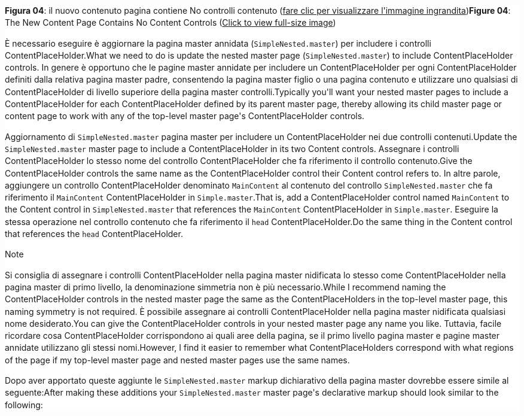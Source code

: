 <span data-ttu-id="d3bb8-205">**Figura 04**: il nuovo contenuto pagina contiene No controlli contenuto ([fare clic per visualizzare l'immagine ingrandita](nested-master-pages-vb/_static/image12.png))</span><span class="sxs-lookup"><span data-stu-id="d3bb8-205">**Figure 04**: The New Content Page Contains No Content Controls ([Click to view full-size image](nested-master-pages-vb/_static/image12.png))</span></span>


<span data-ttu-id="d3bb8-206">È necessario eseguire è aggiornare la pagina master annidata (`SimpleNested.master`) per includere i controlli ContentPlaceHolder.</span><span class="sxs-lookup"><span data-stu-id="d3bb8-206">What we need to do is update the nested master page (`SimpleNested.master`) to include ContentPlaceHolder controls.</span></span> <span data-ttu-id="d3bb8-207">In genere è opportuno che le pagine master annidate per includere un ContentPlaceHolder per ogni ContentPlaceHolder definiti dalla relativa pagina master padre, consentendo la pagina master figlio o una pagina contenuto e utilizzare uno qualsiasi di ContentPlaceHolder di livello superiore della pagina master controlli.</span><span class="sxs-lookup"><span data-stu-id="d3bb8-207">Typically you'll want your nested master pages to include a ContentPlaceHolder for each ContentPlaceHolder defined by its parent master page, thereby allowing its child master page or content page to work with any of the top-level master page's ContentPlaceHolder controls.</span></span>

<span data-ttu-id="d3bb8-208">Aggiornamento di `SimpleNested.master` pagina master per includere un ContentPlaceHolder nei due controlli contenuti.</span><span class="sxs-lookup"><span data-stu-id="d3bb8-208">Update the `SimpleNested.master` master page to include a ContentPlaceHolder in its two Content controls.</span></span> <span data-ttu-id="d3bb8-209">Assegnare i controlli ContentPlaceHolder lo stesso nome del controllo ContentPlaceHolder che fa riferimento il controllo contenuto.</span><span class="sxs-lookup"><span data-stu-id="d3bb8-209">Give the ContentPlaceHolder controls the same name as the ContentPlaceHolder control their Content control refers to.</span></span> <span data-ttu-id="d3bb8-210">In altre parole, aggiungere un controllo ContentPlaceHolder denominato `MainContent` al contenuto del controllo `SimpleNested.master` che fa riferimento il `MainContent` ContentPlaceHolder in `Simple.master`.</span><span class="sxs-lookup"><span data-stu-id="d3bb8-210">That is, add a ContentPlaceHolder control named `MainContent` to the Content control in `SimpleNested.master` that references the `MainContent` ContentPlaceHolder in `Simple.master`.</span></span> <span data-ttu-id="d3bb8-211">Eseguire la stessa operazione nel controllo contenuto che fa riferimento il `head` ContentPlaceHolder.</span><span class="sxs-lookup"><span data-stu-id="d3bb8-211">Do the same thing in the Content control that references the `head` ContentPlaceHolder.</span></span>

> [!NOTE]
> <span data-ttu-id="d3bb8-212">Si consiglia di assegnare i controlli ContentPlaceHolder nella pagina master nidificata lo stesso come ContentPlaceHolder nella pagina master di primo livello, la denominazione simmetria non è più necessario.</span><span class="sxs-lookup"><span data-stu-id="d3bb8-212">While I recommend naming the ContentPlaceHolder controls in the nested master page the same as the ContentPlaceHolders in the top-level master page, this naming symmetry is not required.</span></span> <span data-ttu-id="d3bb8-213">È possibile assegnare ai controlli ContentPlaceHolder nella pagina master nidificata qualsiasi nome desiderato.</span><span class="sxs-lookup"><span data-stu-id="d3bb8-213">You can give the ContentPlaceHolder controls in your nested master page any name you like.</span></span> <span data-ttu-id="d3bb8-214">Tuttavia, facile ricordare cosa ContentPlaceHolder corrispondono ai quali aree della pagina, se il primo livello pagina master e pagine master annidate utilizzano gli stessi nomi.</span><span class="sxs-lookup"><span data-stu-id="d3bb8-214">However, I find it easier to remember what ContentPlaceHolders correspond with what regions of the page if my top-level master page and nested master pages use the same names.</span></span>


<span data-ttu-id="d3bb8-215">Dopo aver apportato queste aggiunte le `SimpleNested.master` markup dichiarativo della pagina master dovrebbe essere simile al seguente:</span><span class="sxs-lookup"><span data-stu-id="d3bb8-215">After making these additions your `SimpleNested.master` master page's declarative markup should look similar to the following:</span></span>
